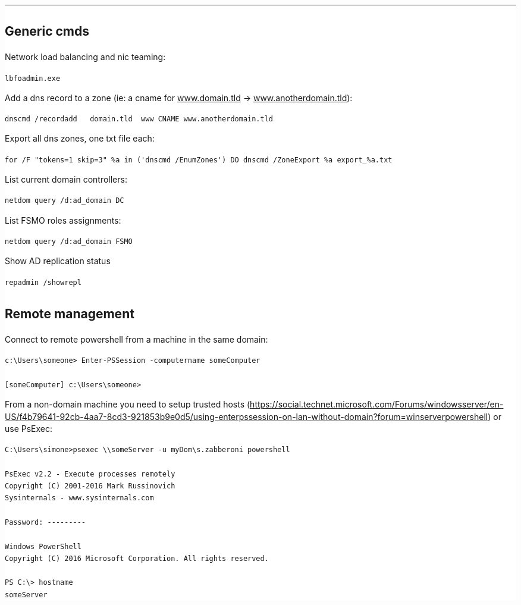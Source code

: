 
---


## Generic cmds

Network load balancing and nic teaming:

```
lbfoadmin.exe
```

Add a dns record to a zone (ie: a cname for www.domain.tld -> www.anotherdomain.tld):

```
dnscmd /recordadd   domain.tld  www CNAME www.anotherdomain.tld
```

Export all dns zones, one txt file each:

```
for /F "tokens=1 skip=3" %a in ('dnscmd /EnumZones') DO dnscmd /ZoneExport %a export_%a.txt
```

List current domain controllers:

```
netdom query /d:ad_domain DC
```

List FSMO roles assignments:

```
netdom query /d:ad_domain FSMO
```

Show AD replication status

```
repadmin /showrepl
```

## Remote management

Connect to remote powershell from a machine in the same domain:

```
c:\Users\someone> Enter-PSSession -computername someComputer

[someComputer] c:\Users\someone>
```

From a non-domain machine you need to setup trusted hosts (https://social.technet.microsoft.com/Forums/windowsserver/en-US/f4b79641-92cb-4aa7-8cd3-921853b9e0d5/using-enterpssession-on-lan-without-domain?forum=winserverpowershell) or use PsExec:

```
C:\Users\simone>psexec \\someServer -u myDom\s.zabberoni powershell

PsExec v2.2 - Execute processes remotely
Copyright (C) 2001-2016 Mark Russinovich
Sysinternals - www.sysinternals.com

Password: ---------

Windows PowerShell
Copyright (C) 2016 Microsoft Corporation. All rights reserved.

PS C:\> hostname
someServer
```
